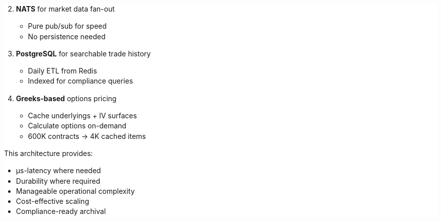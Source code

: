 2. **NATS** for market data fan-out
   - Pure pub/sub for speed
   - No persistence needed

3. **PostgreSQL** for searchable trade history
   - Daily ETL from Redis
   - Indexed for compliance queries

4. **Greeks-based** options pricing
   - Cache underlyings + IV surfaces
   - Calculate options on-demand
   - 600K contracts → 4K cached items

This architecture provides:
- μs-latency where needed
- Durability where required  
- Manageable operational complexity
- Cost-effective scaling
- Compliance-ready archival